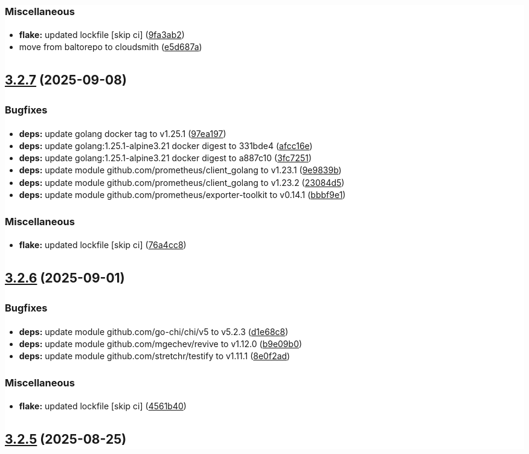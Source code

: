 ### Miscellaneous

* **flake:** updated lockfile [skip ci] ([9fa3ab2](https://github.com/promhippie/hcloud_exporter/commit/9fa3ab2a79adcd4330e9002803db50dbe599d9cf))
* move from baltorepo to cloudsmith ([e5d687a](https://github.com/promhippie/hcloud_exporter/commit/e5d687a15c15fa5d9f4dd26cafa2138ace9e732b))

## [3.2.7](https://github.com/promhippie/hcloud_exporter/compare/v3.2.6...v3.2.7) (2025-09-08)


### Bugfixes

* **deps:** update golang docker tag to v1.25.1 ([97ea197](https://github.com/promhippie/hcloud_exporter/commit/97ea197a04f5b4273b78da290fa6ec5556dc1563))
* **deps:** update golang:1.25.1-alpine3.21 docker digest to 331bde4 ([afcc16e](https://github.com/promhippie/hcloud_exporter/commit/afcc16eee4bc69c681f3614d357a6643780b3df1))
* **deps:** update golang:1.25.1-alpine3.21 docker digest to a887c10 ([3fc7251](https://github.com/promhippie/hcloud_exporter/commit/3fc7251c2bd8de909be3eed770dd7dfab47e8a6a))
* **deps:** update module github.com/prometheus/client_golang to v1.23.1 ([9e9839b](https://github.com/promhippie/hcloud_exporter/commit/9e9839b8577ac06eb77a143903d6e6d0e1cbbe46))
* **deps:** update module github.com/prometheus/client_golang to v1.23.2 ([23084d5](https://github.com/promhippie/hcloud_exporter/commit/23084d5aca778ab5acd24cdd960fcf06e73ba796))
* **deps:** update module github.com/prometheus/exporter-toolkit to v0.14.1 ([bbbf9e1](https://github.com/promhippie/hcloud_exporter/commit/bbbf9e11b37b7ccc905043f595d44149a3563d52))


### Miscellaneous

* **flake:** updated lockfile [skip ci] ([76a4cc8](https://github.com/promhippie/hcloud_exporter/commit/76a4cc8d22d12774606ee4fa277ba53728f93f4f))

## [3.2.6](https://github.com/promhippie/hcloud_exporter/compare/v3.2.5...v3.2.6) (2025-09-01)


### Bugfixes

* **deps:** update module github.com/go-chi/chi/v5 to v5.2.3 ([d1e68c8](https://github.com/promhippie/hcloud_exporter/commit/d1e68c8b08786382d47ce69fe00b794887312649))
* **deps:** update module github.com/mgechev/revive to v1.12.0 ([b9e09b0](https://github.com/promhippie/hcloud_exporter/commit/b9e09b074969af1a2bface504956a09faa5c3e1b))
* **deps:** update module github.com/stretchr/testify to v1.11.1 ([8e0f2ad](https://github.com/promhippie/hcloud_exporter/commit/8e0f2ad9fefc8c8e3158cbe855930af4bc7cf988))


### Miscellaneous

* **flake:** updated lockfile [skip ci] ([4561b40](https://github.com/promhippie/hcloud_exporter/commit/4561b40606c95bc5ab9b0d28f7967b43a20836df))

## [3.2.5](https://github.com/promhippie/hcloud_exporter/compare/v3.2.4...v3.2.5) (2025-08-25)
